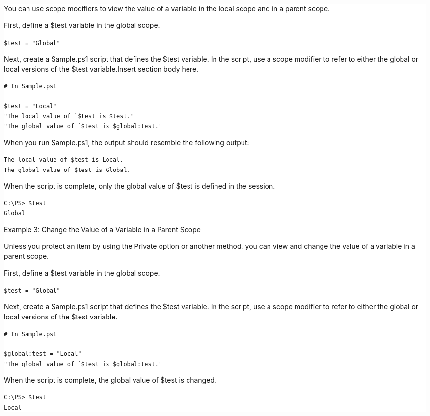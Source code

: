  You can use scope modifiers to view the value of a variable in the local scope and in a parent scope.  
  
 First, define a $test variable in the global scope.  
  
```  
$test = "Global"  
```  
  
 Next, create a Sample.ps1 script that defines the $test variable. In the script, use a scope modifier to refer to either the global or local versions of the $test variable.Insert section body here.  
  
```  
# In Sample.ps1  
  
$test = "Local"  
"The local value of `$test is $test."  
"The global value of `$test is $global:test."  
```  
  
 When you run Sample.ps1, the output should resemble the following output:  
  
```  
The local value of $test is Local.  
The global value of $test is Global.  
```  
  
 When the script is complete, only the global value of $test is defined in the session.  
  
```  
C:\PS> $test  
Global  
```  
  
 Example 3: Change the Value of a Variable in a Parent Scope  
  
 Unless you protect an item by using the Private option or another method, you can view and change the value of a variable in a parent scope.  
  
 First, define a $test variable in the global scope.  
  
```  
$test = "Global"  
```  
  
 Next, create a Sample.ps1 script that defines the $test variable. In the script, use a scope modifier to refer to either the global or local versions of the $test variable.  
  
```  
# In Sample.ps1  
  
$global:test = "Local"  
"The global value of `$test is $global:test."  
```  
  
 When the script is complete, the global value of $test is changed.  
  
```  
C:\PS> $test  
Local  
```  
  